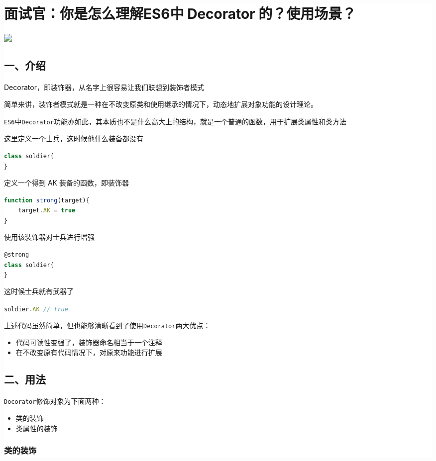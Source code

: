 # 面试官：你是怎么理解ES6中 Decorator 的？使用场景？

 ![](https://static.vue-js.com/7df43560-5ba5-11eb-85f6-6fac77c0c9b3.png)

## 一、介绍

Decorator，即装饰器，从名字上很容易让我们联想到装饰者模式

简单来讲，装饰者模式就是一种在不改变原类和使用继承的情况下，动态地扩展对象功能的设计理论。

`ES6`中`Decorator`功能亦如此，其本质也不是什么高大上的结构，就是一个普通的函数，用于扩展类属性和类方法

这里定义一个士兵，这时候他什么装备都没有

```js
class soldier{ 
}
```

定义一个得到 AK 装备的函数，即装饰器

```js
function strong(target){
    target.AK = true
}
```

使用该装饰器对士兵进行增强

```js
@strong
class soldier{
}
```

这时候士兵就有武器了

```js
soldier.AK // true
```

上述代码虽然简单，但也能够清晰看到了使用`Decorator`两大优点：

- 代码可读性变强了，装饰器命名相当于一个注释
- 在不改变原有代码情况下，对原来功能进行扩展



## 二、用法

`Docorator`修饰对象为下面两种：

- 类的装饰
- 类属性的装饰

### 类的装饰
